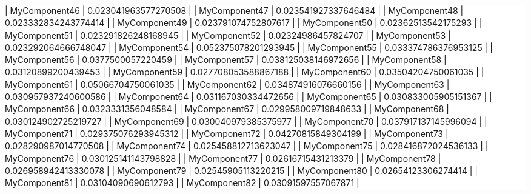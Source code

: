 | MyComponent46 | 0.023041963577270508 |
| MyComponent47 | 0.023541927337646484 |
| MyComponent48 | 0.023332834243774414 |
| MyComponent49 | 0.023791074752807617 |
| MyComponent50 | 0.02362513542175293 |
| MyComponent51 | 0.023291826248168945 |
| MyComponent52 | 0.02324986457824707 |
| MyComponent53 | 0.023292064666748047 |
| MyComponent54 | 0.052375078201293945 |
| MyComponent55 | 0.033374786376953125 |
| MyComponent56 | 0.0377500057220459 |
| MyComponent57 | 0.038125038146972656 |
| MyComponent58 | 0.03120899200439453 |
| MyComponent59 | 0.027708053588867188 |
| MyComponent60 | 0.03504204750061035 |
| MyComponent61 | 0.05066704750061035 |
| MyComponent62 | 0.034874916076660156 |
| MyComponent63 | 0.030957937240600586 |
| MyComponent64 | 0.031167030334472656 |
| MyComponent65 | 0.030833005905151367 |
| MyComponent66 | 0.0323331356048584 |
| MyComponent67 | 0.029958009719848633 |
| MyComponent68 | 0.030124902725219727 |
| MyComponent69 | 0.030040979385375977 |
| MyComponent70 | 0.037917137145996094 |
| MyComponent71 | 0.029375076293945312 |
| MyComponent72 | 0.04270815849304199 |
| MyComponent73 | 0.028290987014770508 |
| MyComponent74 | 0.025458812713623047 |
| MyComponent75 | 0.028416872024536133 |
| MyComponent76 | 0.030125141143798828 |
| MyComponent77 | 0.02616715431213379 |
| MyComponent78 | 0.026958942413330078 |
| MyComponent79 | 0.02545905113220215 |
| MyComponent80 | 0.02654123306274414 |
| MyComponent81 | 0.03104090690612793 |
| MyComponent82 | 0.03091597557067871 |